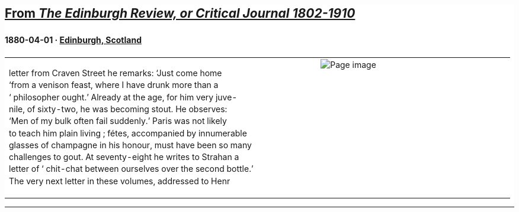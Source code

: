 
## [From _The Edinburgh Review, or Critical Journal 1802-1910_](https://archive.org/details/sim_edinburgh-review-critical-journal_1880-04_151_310_0/page/n68/mode/1up?view=theater)

#### 1880-04-01 &middot; [Edinburgh, Scotland](http://dbpedia.org/resource/Edinburgh)

<table style="width: 100%;"><tr><td style="width: 50%">

  
letter from Craven Street he remarks: ‘Just come home  
‘from a venison feast, where I have drunk more than a  
‘ philosopher ought.’ Already at the age, for him very juve-  
nile, of sixty-two, he was becoming stout. He observes:  
‘Men of my bulk often fail suddenly.’ Paris was not likely  
to teach him plain living ; fétes, accompanied by innumerable  
glasses of champagne in his honour, must have been so many  
challenges to gout. At seventy-eight he writes to Strahan a  
letter of ‘ chit-chat between ourselves over the second bottle.’  
The very next letter in these volumes, addressed to Henr
</td><td style="width: 50%; max-height: 75%; margin: auto; display: block;">
<img alt="Page image" src="https://iiif.archive.org/image/iiif/2/sim_edinburgh-review-critical-journal_1880-04_151_310_0%2Fsim_edinburgh-review-critical-journal_1880-04_151_310_0_jp2.zip%2Fsim_edinburgh-review-critical-journal_1880-04_151_310_0_jp2%2Fsim_edinburgh-review-critical-journal_1880-04_151_310_0_0068.jp2/pct:12.14859437751004,27.876376988984088,66.46586345381526,15.789473684210526/600,/0/default.jpg"/>
</td>
</tr></table>

---


